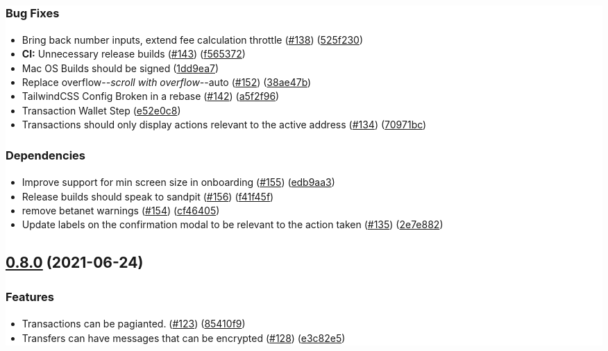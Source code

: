 
### Bug Fixes

* Bring back number inputs, extend fee calculation throttle ([#138](https://www.github.com/radixdlt/olympia-wallet/issues/138)) ([525f230](https://www.github.com/radixdlt/olympia-wallet/commit/525f230d6eed656b1501b8f030df6bf1c1ade5d7))
* **CI:** Unnecessary release builds ([#143](https://www.github.com/radixdlt/olympia-wallet/issues/143)) ([f565372](https://www.github.com/radixdlt/olympia-wallet/commit/f5653723cf14cb5625f22fb1965b9fa0a291b58d))
* Mac OS Builds should be signed ([1dd9ea7](https://www.github.com/radixdlt/olympia-wallet/commit/1dd9ea7d663d192a3d01002e6ff30c49f1879045))
* Replace overflow-_-scroll with overflow-_-auto ([#152](https://www.github.com/radixdlt/olympia-wallet/issues/152)) ([38ae47b](https://www.github.com/radixdlt/olympia-wallet/commit/38ae47bafcc56dc9e2ef870c731ceaac2701051b))
* TailwindCSS Config Broken in a rebase ([#142](https://www.github.com/radixdlt/olympia-wallet/issues/142)) ([a5f2f96](https://www.github.com/radixdlt/olympia-wallet/commit/a5f2f96337e2bc776a2f3adc5ba32ee89c62b40b))
* Transaction Wallet Step ([e52e0c8](https://www.github.com/radixdlt/olympia-wallet/commit/e52e0c83179d591c976019036c2c1ab8efa897f8))
* Transactions should only display actions relevant to the active address ([#134](https://www.github.com/radixdlt/olympia-wallet/issues/134)) ([70971bc](https://www.github.com/radixdlt/olympia-wallet/commit/70971bc616a54d42c40cabc5965340698f2591d4))


### Dependencies

* Improve support for min screen size in onboarding ([#155](https://www.github.com/radixdlt/olympia-wallet/issues/155)) ([edb9aa3](https://www.github.com/radixdlt/olympia-wallet/commit/edb9aa3324f4205247009d9621b34bf0931bc91b))
* Release builds should speak to sandpit ([#156](https://www.github.com/radixdlt/olympia-wallet/issues/156)) ([f41f45f](https://www.github.com/radixdlt/olympia-wallet/commit/f41f45f5f6e6944010a0c15c71a924ebf311d54c))
* remove betanet warnings ([#154](https://www.github.com/radixdlt/olympia-wallet/issues/154)) ([cf46405](https://www.github.com/radixdlt/olympia-wallet/commit/cf46405c644d708afd04350875006742b0a6835a))
* Update labels on the confirmation modal to be relevant to the action taken ([#135](https://www.github.com/radixdlt/olympia-wallet/issues/135)) ([2e7e882](https://www.github.com/radixdlt/olympia-wallet/commit/2e7e882398fb723a9ec157b63bf00deba782d7ea))

## [0.8.0](https://www.github.com/radixdlt/olympia-wallet/compare/v0.7.6...v0.8.0) (2021-06-24)


### Features

* Transactions can be pagianted. ([#123](https://www.github.com/radixdlt/olympia-wallet/issues/123)) ([85410f9](https://www.github.com/radixdlt/olympia-wallet/commit/85410f9d5b5c1816e01107da8f957027a13c717a))
* Transfers can have messages that can be encrypted ([#128](https://www.github.com/radixdlt/olympia-wallet/issues/128)) ([e3c82e5](https://www.github.com/radixdlt/olympia-wallet/commit/e3c82e5c1c26ee5254d52fed53ba86c4f7c3530d))
